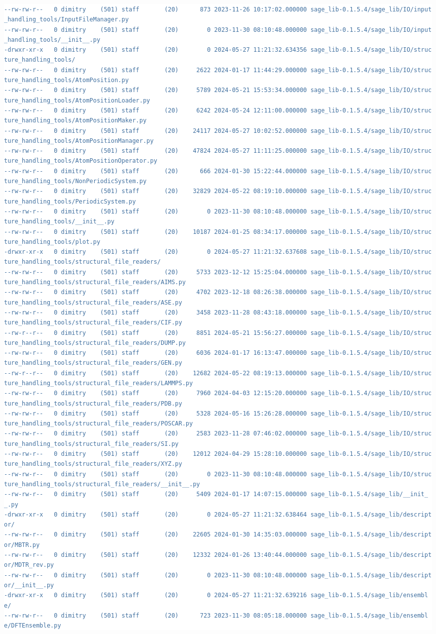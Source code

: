 ```diff
--rw-rw-r--   0 dimitry    (501) staff       (20)      873 2023-11-26 10:17:02.000000 sage_lib-0.1.5.4/sage_lib/IO/input_handling_tools/InputFileManager.py
--rw-rw-r--   0 dimitry    (501) staff       (20)        0 2023-11-30 08:10:48.000000 sage_lib-0.1.5.4/sage_lib/IO/input_handling_tools/__init__.py
-drwxr-xr-x   0 dimitry    (501) staff       (20)        0 2024-05-27 11:21:32.634356 sage_lib-0.1.5.4/sage_lib/IO/structure_handling_tools/
--rw-rw-r--   0 dimitry    (501) staff       (20)     2622 2024-01-17 11:44:29.000000 sage_lib-0.1.5.4/sage_lib/IO/structure_handling_tools/AtomPosition.py
--rw-rw-r--   0 dimitry    (501) staff       (20)     5789 2024-05-21 15:53:34.000000 sage_lib-0.1.5.4/sage_lib/IO/structure_handling_tools/AtomPositionLoader.py
--rw-rw-r--   0 dimitry    (501) staff       (20)     6242 2024-05-24 12:11:00.000000 sage_lib-0.1.5.4/sage_lib/IO/structure_handling_tools/AtomPositionMaker.py
--rw-rw-r--   0 dimitry    (501) staff       (20)    24117 2024-05-27 10:02:52.000000 sage_lib-0.1.5.4/sage_lib/IO/structure_handling_tools/AtomPositionManager.py
--rw-rw-r--   0 dimitry    (501) staff       (20)    47824 2024-05-27 11:11:25.000000 sage_lib-0.1.5.4/sage_lib/IO/structure_handling_tools/AtomPositionOperator.py
--rw-rw-r--   0 dimitry    (501) staff       (20)      666 2024-01-30 15:22:44.000000 sage_lib-0.1.5.4/sage_lib/IO/structure_handling_tools/NonPeriodicSystem.py
--rw-rw-r--   0 dimitry    (501) staff       (20)    32829 2024-05-22 08:19:10.000000 sage_lib-0.1.5.4/sage_lib/IO/structure_handling_tools/PeriodicSystem.py
--rw-rw-r--   0 dimitry    (501) staff       (20)        0 2023-11-30 08:10:48.000000 sage_lib-0.1.5.4/sage_lib/IO/structure_handling_tools/__init__.py
--rw-rw-r--   0 dimitry    (501) staff       (20)    10187 2024-01-25 08:34:17.000000 sage_lib-0.1.5.4/sage_lib/IO/structure_handling_tools/plot.py
-drwxr-xr-x   0 dimitry    (501) staff       (20)        0 2024-05-27 11:21:32.637608 sage_lib-0.1.5.4/sage_lib/IO/structure_handling_tools/structural_file_readers/
--rw-rw-r--   0 dimitry    (501) staff       (20)     5733 2023-12-12 15:25:04.000000 sage_lib-0.1.5.4/sage_lib/IO/structure_handling_tools/structural_file_readers/AIMS.py
--rw-rw-r--   0 dimitry    (501) staff       (20)     4702 2023-12-18 08:26:38.000000 sage_lib-0.1.5.4/sage_lib/IO/structure_handling_tools/structural_file_readers/ASE.py
--rw-rw-r--   0 dimitry    (501) staff       (20)     3458 2023-11-28 08:43:18.000000 sage_lib-0.1.5.4/sage_lib/IO/structure_handling_tools/structural_file_readers/CIF.py
--rw-r--r--   0 dimitry    (501) staff       (20)     8851 2024-05-21 15:56:27.000000 sage_lib-0.1.5.4/sage_lib/IO/structure_handling_tools/structural_file_readers/DUMP.py
--rw-rw-r--   0 dimitry    (501) staff       (20)     6036 2024-01-17 16:13:47.000000 sage_lib-0.1.5.4/sage_lib/IO/structure_handling_tools/structural_file_readers/GEN.py
--rw-r--r--   0 dimitry    (501) staff       (20)    12682 2024-05-22 08:19:13.000000 sage_lib-0.1.5.4/sage_lib/IO/structure_handling_tools/structural_file_readers/LAMMPS.py
--rw-rw-r--   0 dimitry    (501) staff       (20)     7960 2024-04-03 12:15:20.000000 sage_lib-0.1.5.4/sage_lib/IO/structure_handling_tools/structural_file_readers/PDB.py
--rw-rw-r--   0 dimitry    (501) staff       (20)     5328 2024-05-16 15:26:28.000000 sage_lib-0.1.5.4/sage_lib/IO/structure_handling_tools/structural_file_readers/POSCAR.py
--rw-rw-r--   0 dimitry    (501) staff       (20)     2583 2023-11-28 07:46:02.000000 sage_lib-0.1.5.4/sage_lib/IO/structure_handling_tools/structural_file_readers/SI.py
--rw-rw-r--   0 dimitry    (501) staff       (20)    12012 2024-04-29 15:28:10.000000 sage_lib-0.1.5.4/sage_lib/IO/structure_handling_tools/structural_file_readers/XYZ.py
--rw-rw-r--   0 dimitry    (501) staff       (20)        0 2023-11-30 08:10:48.000000 sage_lib-0.1.5.4/sage_lib/IO/structure_handling_tools/structural_file_readers/__init__.py
--rw-rw-r--   0 dimitry    (501) staff       (20)     5409 2024-01-17 14:07:15.000000 sage_lib-0.1.5.4/sage_lib/__init__.py
-drwxr-xr-x   0 dimitry    (501) staff       (20)        0 2024-05-27 11:21:32.638464 sage_lib-0.1.5.4/sage_lib/descriptor/
--rw-rw-r--   0 dimitry    (501) staff       (20)    22605 2024-01-30 14:35:03.000000 sage_lib-0.1.5.4/sage_lib/descriptor/MBTR.py
--rw-rw-r--   0 dimitry    (501) staff       (20)    12332 2024-01-26 13:40:44.000000 sage_lib-0.1.5.4/sage_lib/descriptor/MDTR_rev.py
--rw-rw-r--   0 dimitry    (501) staff       (20)        0 2023-11-30 08:10:48.000000 sage_lib-0.1.5.4/sage_lib/descriptor/__init__.py
-drwxr-xr-x   0 dimitry    (501) staff       (20)        0 2024-05-27 11:21:32.639216 sage_lib-0.1.5.4/sage_lib/ensemble/
--rw-rw-r--   0 dimitry    (501) staff       (20)      723 2023-11-30 08:05:18.000000 sage_lib-0.1.5.4/sage_lib/ensemble/DFTEnsemble.py
```